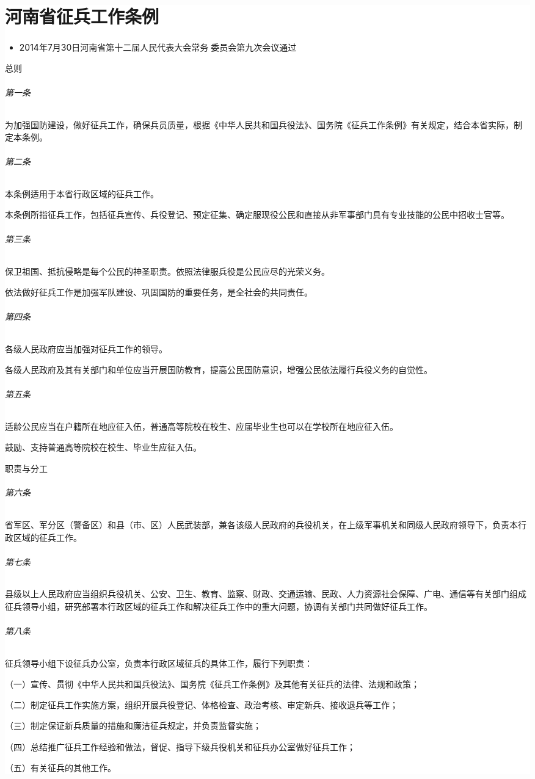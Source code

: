 # 河南省征兵工作条例

- 2014年7月30日河南省第十二届人民代表大会常务
  委员会第九次会议通过



总则

###### 第一条

为加强国防建设，做好征兵工作，确保兵员质量，根据《中华人民共和国兵役法》、国务院《征兵工作条例》有关规定，结合本省实际，制定本条例。

###### 第二条

本条例适用于本省行政区域的征兵工作。

本条例所指征兵工作，包括征兵宣传、兵役登记、预定征集、确定服现役公民和直接从非军事部门具有专业技能的公民中招收士官等。

###### 第三条

保卫祖国、抵抗侵略是每个公民的神圣职责。依照法律服兵役是公民应尽的光荣义务。

依法做好征兵工作是加强军队建设、巩固国防的重要任务，是全社会的共同责任。

###### 第四条

各级人民政府应当加强对征兵工作的领导。

各级人民政府及其有关部门和单位应当开展国防教育，提高公民国防意识，增强公民依法履行兵役义务的自觉性。

###### 第五条

适龄公民应当在户籍所在地应征入伍，普通高等院校在校生、应届毕业生也可以在学校所在地应征入伍。

鼓励、支持普通高等院校在校生、毕业生应征入伍。

职责与分工

###### 第六条

省军区、军分区（警备区）和县（市、区）人民武装部，兼各该级人民政府的兵役机关，在上级军事机关和同级人民政府领导下，负责本行政区域的征兵工作。

###### 第七条

县级以上人民政府应当组织兵役机关、公安、卫生、教育、监察、财政、交通运输、民政、人力资源社会保障、广电、通信等有关部门组成征兵领导小组，研究部署本行政区域的征兵工作和解决征兵工作中的重大问题，协调有关部门共同做好征兵工作。

###### 第八条

征兵领导小组下设征兵办公室，负责本行政区域征兵的具体工作，履行下列职责：

（一）宣传、贯彻《中华人民共和国兵役法》、国务院《征兵工作条例》及其他有关征兵的法律、法规和政策；

（二）制定征兵工作实施方案，组织开展兵役登记、体格检查、政治考核、审定新兵、接收退兵等工作；

（三）制定保证新兵质量的措施和廉洁征兵规定，并负责监督实施；

（四）总结推广征兵工作经验和做法，督促、指导下级兵役机关和征兵办公室做好征兵工作；

（五）有关征兵的其他工作。
